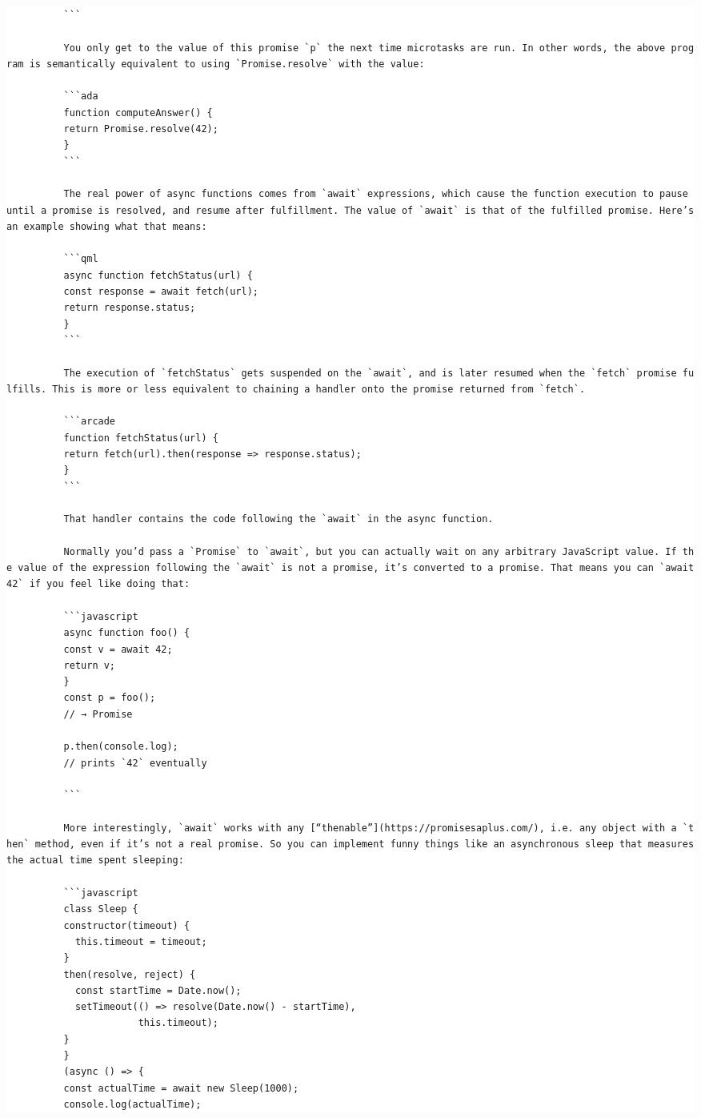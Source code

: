			  ```
			  
			  You only get to the value of this promise `p` the next time microtasks are run. In other words, the above program is semantically equivalent to using `Promise.resolve` with the value:
			  
			  ```ada
			  function computeAnswer() {
			  return Promise.resolve(42);
			  }
			  ```
			  
			  The real power of async functions comes from `await` expressions, which cause the function execution to pause until a promise is resolved, and resume after fulfillment. The value of `await` is that of the fulfilled promise. Here’s an example showing what that means:
			  
			  ```qml
			  async function fetchStatus(url) {
			  const response = await fetch(url);
			  return response.status;
			  }
			  ```
			  
			  The execution of `fetchStatus` gets suspended on the `await`, and is later resumed when the `fetch` promise fulfills. This is more or less equivalent to chaining a handler onto the promise returned from `fetch`.
			  
			  ```arcade
			  function fetchStatus(url) {
			  return fetch(url).then(response => response.status);
			  }
			  ```
			  
			  That handler contains the code following the `await` in the async function.
			  
			  Normally you’d pass a `Promise` to `await`, but you can actually wait on any arbitrary JavaScript value. If the value of the expression following the `await` is not a promise, it’s converted to a promise. That means you can `await 42` if you feel like doing that:
			  
			  ```javascript
			  async function foo() {
			  const v = await 42;
			  return v;
			  }
			  const p = foo();
			  // → Promise
			  
			  p.then(console.log);
			  // prints `42` eventually
			  
			  ```
			  
			  More interestingly, `await` works with any [“thenable”](https://promisesaplus.com/), i.e. any object with a `then` method, even if it’s not a real promise. So you can implement funny things like an asynchronous sleep that measures the actual time spent sleeping:
			  
			  ```javascript
			  class Sleep {
			  constructor(timeout) {
			    this.timeout = timeout;
			  }
			  then(resolve, reject) {
			    const startTime = Date.now();
			    setTimeout(() => resolve(Date.now() - startTime),
			               this.timeout);
			  }
			  }
			  (async () => {
			  const actualTime = await new Sleep(1000);
			  console.log(actualTime);